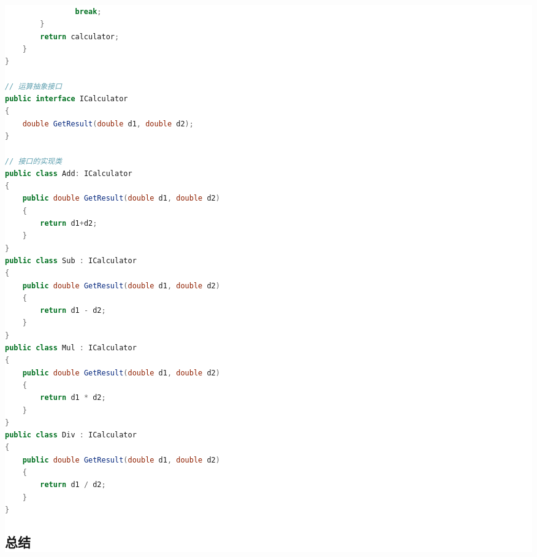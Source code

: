 ```cs
				break;
		}
		return calculator;
	}
}

// 运算抽象接口
public interface ICalculator
{
	double GetResult(double d1, double d2);
}

// 接口的实现类
public class Add: ICalculator
{
	public double GetResult(double d1, double d2)
	{
		return d1+d2;
	}
}
public class Sub : ICalculator
{
	public double GetResult(double d1, double d2)
	{
		return d1 - d2;
	}
}
public class Mul : ICalculator
{
	public double GetResult(double d1, double d2)
	{
		return d1 * d2;
	}
}
public class Div : ICalculator
{
	public double GetResult(double d1, double d2)
	{
		return d1 / d2;
	}
}
```

## 总结
